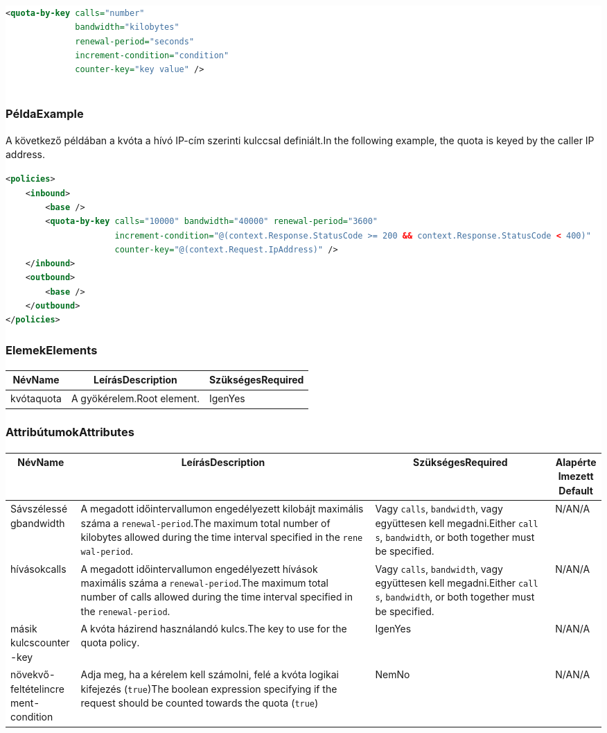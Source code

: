 ```xml  
<quota-by-key calls="number"   
              bandwidth="kilobytes"   
              renewal-period="seconds"  
              increment-condition="condition"   
              counter-key="key value" />  
  
```  
  
### <a name="example"></a><span data-ttu-id="4c811-331">Példa</span><span class="sxs-lookup"><span data-stu-id="4c811-331">Example</span></span>  
 <span data-ttu-id="4c811-332">A következő példában a kvóta a hívó IP-cím szerinti kulccsal definiált.</span><span class="sxs-lookup"><span data-stu-id="4c811-332">In the following example, the quota is keyed by the caller IP address.</span></span>  
  
```xml  
<policies>  
    <inbound>  
        <base />  
        <quota-by-key calls="10000" bandwidth="40000" renewal-period="3600"  
                      increment-condition="@(context.Response.StatusCode >= 200 && context.Response.StatusCode < 400)"  
                      counter-key="@(context.Request.IpAddress)" />  
    </inbound>  
    <outbound>  
        <base />  
    </outbound>  
</policies>  
```  
  
### <a name="elements"></a><span data-ttu-id="4c811-333">Elemek</span><span class="sxs-lookup"><span data-stu-id="4c811-333">Elements</span></span>  
  
|<span data-ttu-id="4c811-334">Név</span><span class="sxs-lookup"><span data-stu-id="4c811-334">Name</span></span>|<span data-ttu-id="4c811-335">Leírás</span><span class="sxs-lookup"><span data-stu-id="4c811-335">Description</span></span>|<span data-ttu-id="4c811-336">Szükséges</span><span class="sxs-lookup"><span data-stu-id="4c811-336">Required</span></span>|  
|----------|-----------------|--------------|  
|<span data-ttu-id="4c811-337">kvóta</span><span class="sxs-lookup"><span data-stu-id="4c811-337">quota</span></span>|<span data-ttu-id="4c811-338">A gyökérelem.</span><span class="sxs-lookup"><span data-stu-id="4c811-338">Root element.</span></span>|<span data-ttu-id="4c811-339">Igen</span><span class="sxs-lookup"><span data-stu-id="4c811-339">Yes</span></span>|  
  
### <a name="attributes"></a><span data-ttu-id="4c811-340">Attribútumok</span><span class="sxs-lookup"><span data-stu-id="4c811-340">Attributes</span></span>  
  
|<span data-ttu-id="4c811-341">Név</span><span class="sxs-lookup"><span data-stu-id="4c811-341">Name</span></span>|<span data-ttu-id="4c811-342">Leírás</span><span class="sxs-lookup"><span data-stu-id="4c811-342">Description</span></span>|<span data-ttu-id="4c811-343">Szükséges</span><span class="sxs-lookup"><span data-stu-id="4c811-343">Required</span></span>|<span data-ttu-id="4c811-344">Alapértelmezett</span><span class="sxs-lookup"><span data-stu-id="4c811-344">Default</span></span>|  
|----------|-----------------|--------------|-------------|  
|<span data-ttu-id="4c811-345">Sávszélesség</span><span class="sxs-lookup"><span data-stu-id="4c811-345">bandwidth</span></span>|<span data-ttu-id="4c811-346">A megadott időintervallumon engedélyezett kilobájt maximális száma a `renewal-period`.</span><span class="sxs-lookup"><span data-stu-id="4c811-346">The maximum total number of kilobytes allowed during the time interval specified in the `renewal-period`.</span></span>|<span data-ttu-id="4c811-347">Vagy `calls`, `bandwidth`, vagy együttesen kell megadni.</span><span class="sxs-lookup"><span data-stu-id="4c811-347">Either `calls`, `bandwidth`, or both together must be specified.</span></span>|<span data-ttu-id="4c811-348">N/A</span><span class="sxs-lookup"><span data-stu-id="4c811-348">N/A</span></span>|  
|<span data-ttu-id="4c811-349">hívások</span><span class="sxs-lookup"><span data-stu-id="4c811-349">calls</span></span>|<span data-ttu-id="4c811-350">A megadott időintervallumon engedélyezett hívások maximális száma a `renewal-period`.</span><span class="sxs-lookup"><span data-stu-id="4c811-350">The maximum total number of calls allowed during the time interval specified in the `renewal-period`.</span></span>|<span data-ttu-id="4c811-351">Vagy `calls`, `bandwidth`, vagy együttesen kell megadni.</span><span class="sxs-lookup"><span data-stu-id="4c811-351">Either `calls`, `bandwidth`, or both together must be specified.</span></span>|<span data-ttu-id="4c811-352">N/A</span><span class="sxs-lookup"><span data-stu-id="4c811-352">N/A</span></span>|  
|<span data-ttu-id="4c811-353">másik kulcs</span><span class="sxs-lookup"><span data-stu-id="4c811-353">counter-key</span></span>|<span data-ttu-id="4c811-354">A kvóta házirend használandó kulcs.</span><span class="sxs-lookup"><span data-stu-id="4c811-354">The key to use for the quota policy.</span></span>|<span data-ttu-id="4c811-355">Igen</span><span class="sxs-lookup"><span data-stu-id="4c811-355">Yes</span></span>|<span data-ttu-id="4c811-356">N/A</span><span class="sxs-lookup"><span data-stu-id="4c811-356">N/A</span></span>|  
|<span data-ttu-id="4c811-357">növekvő-feltétel</span><span class="sxs-lookup"><span data-stu-id="4c811-357">increment-condition</span></span>|<span data-ttu-id="4c811-358">Adja meg, ha a kérelem kell számolni, felé a kvóta logikai kifejezés (`true`)</span><span class="sxs-lookup"><span data-stu-id="4c811-358">The boolean expression specifying if the request should be counted towards the quota (`true`)</span></span>|<span data-ttu-id="4c811-359">Nem</span><span class="sxs-lookup"><span data-stu-id="4c811-359">No</span></span>|<span data-ttu-id="4c811-360">N/A</span><span class="sxs-lookup"><span data-stu-id="4c811-360">N/A</span></span>|  